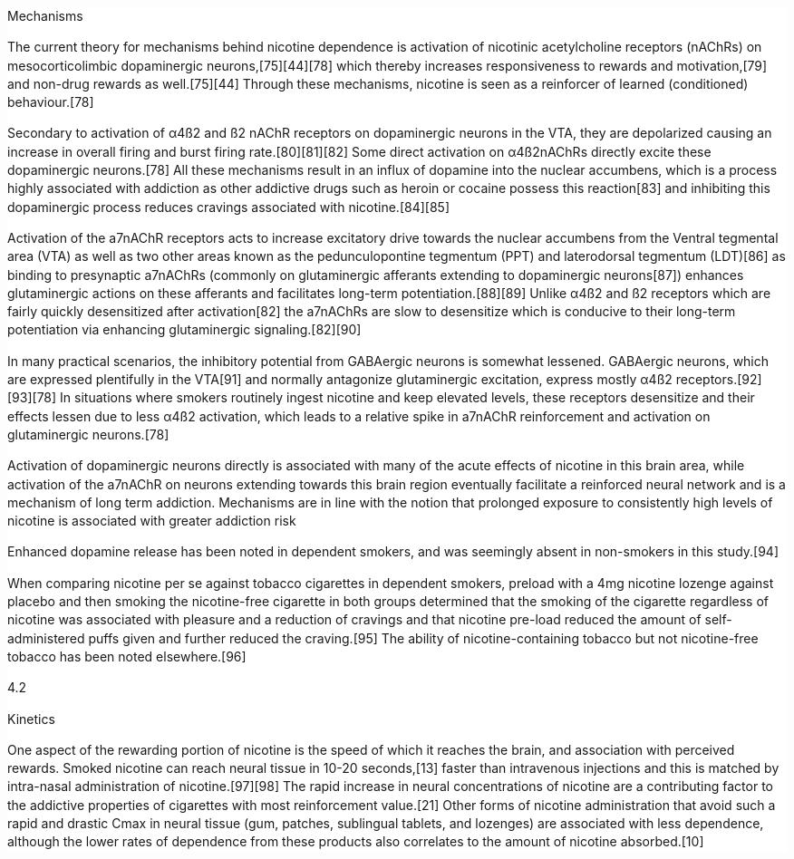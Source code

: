 Mechanisms

The current theory for mechanisms behind nicotine dependence is activation of nicotinic acetylcholine receptors (nAChRs) on mesocorticolimbic dopaminergic neurons,[75][44][78] which thereby increases responsiveness to rewards and motivation,[79] and non-drug rewards as well.[75][44] Through these mechanisms, nicotine is seen as a reinforcer of learned (conditioned) behaviour.[78]

Secondary to activation of α4ß2 and ß2 nAChR receptors on dopaminergic neurons in the VTA, they are depolarized causing an increase in overall firing and burst firing rate.[80][81][82] Some direct activation on α4ß2nAChRs directly excite these dopaminergic neurons.[78] All these mechanisms result in an influx of dopamine into the nuclear accumbens, which is a process highly associated with addiction as other addictive drugs such as heroin or cocaine possess this reaction[83] and inhibiting this dopaminergic process reduces cravings associated with nicotine.[84][85]

Activation of the a7nAChR receptors acts to increase excitatory drive towards the nuclear accumbens from the Ventral tegmental area (VTA) as well as two other areas known as the pedunculopontine tegmentum (PPT) and laterodorsal tegmentum (LDT)[86] as binding to presynaptic a7nAChRs (commonly on glutaminergic afferants extending to dopaminergic neurons[87]) enhances glutaminergic actions on these afferants and facilitates long-term potentiation.[88][89] Unlike α4ß2 and ß2 receptors which are fairly quickly desensitized after activation[82] the a7nAChRs are slow to desensitize which is conducive to their long-term potentiation via enhancing glutaminergic signaling.[82][90]

In many practical scenarios, the inhibitory potential from GABAergic neurons is somewhat lessened. GABAergic neurons, which are expressed plentifully in the VTA[91] and normally antagonize glutaminergic excitation, express mostly α4ß2 receptors.[92][93][78] In situations where smokers routinely ingest nicotine and keep elevated levels, these receptors desensitize and their effects lessen due to less α4ß2 activation, which leads to a relative spike in a7nAChR reinforcement and activation on glutaminergic neurons.[78]


Activation of dopaminergic neurons directly is associated with many of the acute effects of nicotine in this brain area, while activation of the a7nAChR on neurons extending towards this brain region eventually facilitate a reinforced neural network and is a mechanism of long term addiction. Mechanisms are in line with the notion that prolonged exposure to consistently high levels of nicotine is associated with greater addiction risk


Enhanced dopamine release has been noted in dependent smokers, and was seemingly absent in non-smokers in this study.[94]

When comparing nicotine per se against tobacco cigarettes in dependent smokers, preload with a 4mg nicotine lozenge against placebo and then smoking the nicotine-free cigarette in both groups determined that the smoking of the cigarette regardless of nicotine was associated with pleasure and a reduction of cravings and that nicotine pre-load reduced the amount of self-administered puffs given and further reduced the craving.[95] The ability of nicotine-containing tobacco but not nicotine-free tobacco has been noted elsewhere.[96]

4.2

Kinetics

One aspect of the rewarding portion of nicotine is the speed of which it reaches the brain, and association with perceived rewards. Smoked nicotine can reach neural tissue in 10-20 seconds,[13] faster than intravenous injections and this is matched by intra-nasal administration of nicotine.[97][98] The rapid increase in neural concentrations of nicotine are a contributing factor to the addictive properties of cigarettes with most reinforcement value.[21] Other forms of nicotine administration that avoid such a rapid and drastic Cmax in neural tissue (gum, patches, sublingual tablets, and lozenges) are associated with less dependence, although the lower rates of dependence from these products also correlates to the amount of nicotine absorbed.[10] 

